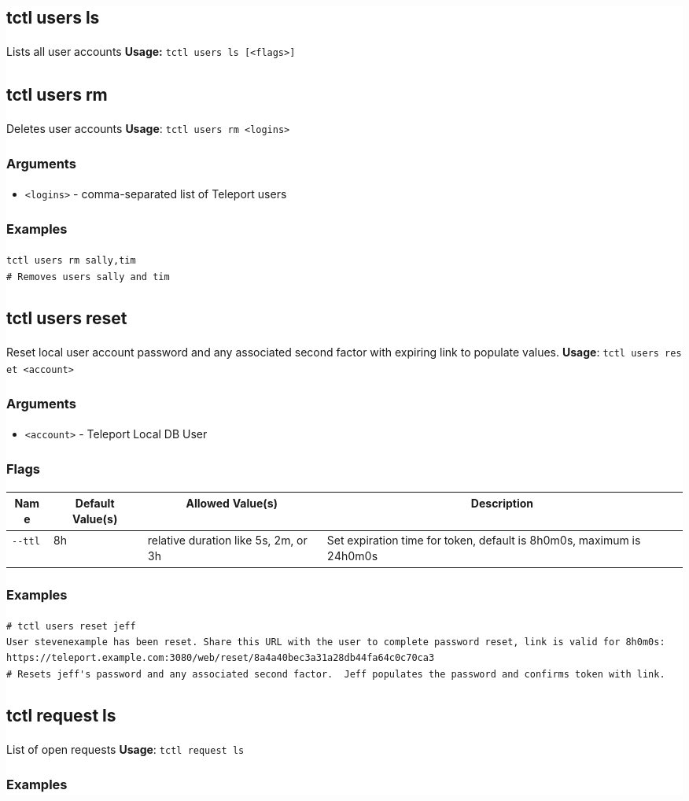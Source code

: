 ## tctl users ls

Lists all user accounts **Usage:** `tctl users ls [<flags>]`

## tctl users rm

Deletes user accounts **Usage**: `tctl users rm <logins>`

### Arguments

* `<logins>` - comma-separated list of Teleport users

### Examples

``` bsh
tctl users rm sally,tim
# Removes users sally and tim
```

## tctl users reset

Reset local user account password and any associated second factor with expiring link to populate values. **Usage**: `tctl users reset <account>`

### Arguments

* `<account>` - Teleport Local DB User

### Flags

| Name | Default Value(s) | Allowed Value(s) | Description
|------|---------|----------------|----------------------------|
| `--ttl` | 8h | relative duration like 5s, 2m, or 3h | Set expiration time for token, default is 8h0m0s, maximum is 24h0m0s


### Examples

``` bsh
# tctl users reset jeff 
User stevenexample has been reset. Share this URL with the user to complete password reset, link is valid for 8h0m0s:
https://teleport.example.com:3080/web/reset/8a4a40bec3a31a28db44fa64c0c70ca3
# Resets jeff's password and any associated second factor.  Jeff populates the password and confirms token with link. 
```

## tctl request ls

List of open requests **Usage**: `tctl request ls`

### Examples
